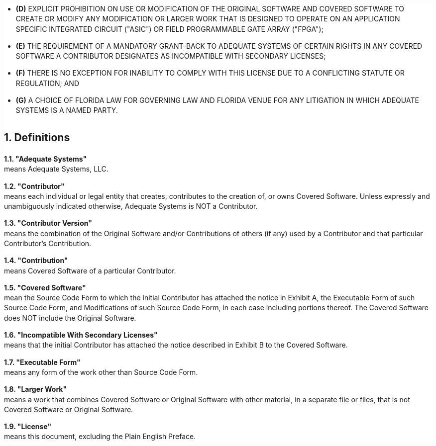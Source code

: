 * **(D)** EXPLICIT PROHIBITION ON USE OR MODIFICATION OF THE ORIGINAL
    SOFTWARE AND COVERED SOFTWARE TO CREATE OR MODIFY ANY MODIFICATION
    OR LARGER WORK THAT IS DESIGNED TO OPERATE ON AN APPLICATION
    SPECIFIC INTEGRATED CIRCUIT ("ASIC") OR FIELD PROGRAMMABLE GATE
    ARRAY ("FPGA");

* **(E)** THE REQUIREMENT OF A MANDATORY GRANT-BACK TO ADEQUATE SYSTEMS OF
    CERTAIN RIGHTS IN ANY COVERED SOFTWARE A CONTRIBUTOR DESIGNATES AS
    INCOMPATIBLE WITH SECONDARY LICENSES;

* **(F)** THERE IS NO EXCEPTION FOR INABILITY TO COMPLY WITH THIS LICENSE DUE
    TO A CONFLICTING STATUTE OR REGULATION; AND

* **(G)** A CHOICE OF FLORIDA LAW FOR GOVERNING LAW AND FLORIDA VENUE FOR ANY
    LITIGATION IN WHICH ADEQUATE SYSTEMS IS A NAMED PARTY.

## 1. Definitions

**1.1. "Adequate Systems"**  
    means Adequate Systems, LLC.

**1.2. "Contributor"**  
    means each individual or legal entity that creates, contributes to
    the creation of, or owns Covered Software. Unless expressly and
    unambiguously indicated otherwise, Adequate Systems is NOT a
    Contributor.

**1.3. "Contributor Version"**  
    means the combination of the Original Software and/or Contributions
    of others (if any) used by a Contributor and that particular
    Contributor’s Contribution.

**1.4. "Contribution"**  
    means Covered Software of a particular Contributor.

**1.5. "Covered Software"**  
    mean the Source Code Form to which the initial Contributor has
    attached the notice in Exhibit A, the Executable Form of such
    Source Code Form, and Modifications of such Source Code Form, in
    each case including portions thereof. The Covered Software does NOT
    include the Original Software.

**1.6. "Incompatible With Secondary Licenses"**  
    means that the initial Contributor has attached the notice described
    in Exhibit B to the Covered Software.

**1.7. "Executable Form"**  
    means any form of the work other than Source Code Form.

**1.8. "Larger Work"**  
    means a work that combines Covered Software or Original Software
    with other material, in a separate file or files, that is not
    Covered Software or Original Software.

**1.9. "License"**  
    means this document, excluding the Plain English Preface.
